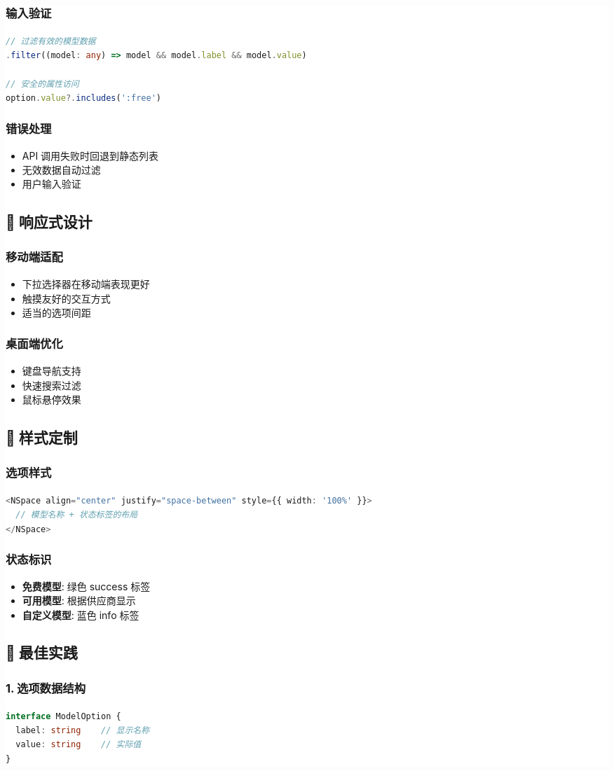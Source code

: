 ### 输入验证
```typescript
// 过滤有效的模型数据
.filter((model: any) => model && model.label && model.value)

// 安全的属性访问
option.value?.includes(':free')
```

### 错误处理
- API 调用失败时回退到静态列表
- 无效数据自动过滤
- 用户输入验证

## 📱 响应式设计

### 移动端适配
- 下拉选择器在移动端表现更好
- 触摸友好的交互方式
- 适当的选项间距

### 桌面端优化
- 键盘导航支持
- 快速搜索过滤
- 鼠标悬停效果

## 🎨 样式定制

### 选项样式
```typescript
<NSpace align="center" justify="space-between" style={{ width: '100%' }}>
  // 模型名称 + 状态标签的布局
</NSpace>
```

### 状态标识
- **免费模型**: 绿色 success 标签
- **可用模型**: 根据供应商显示
- **自定义模型**: 蓝色 info 标签

## 🚀 最佳实践

### 1. 选项数据结构
```typescript
interface ModelOption {
  label: string    // 显示名称
  value: string    // 实际值
}
```
